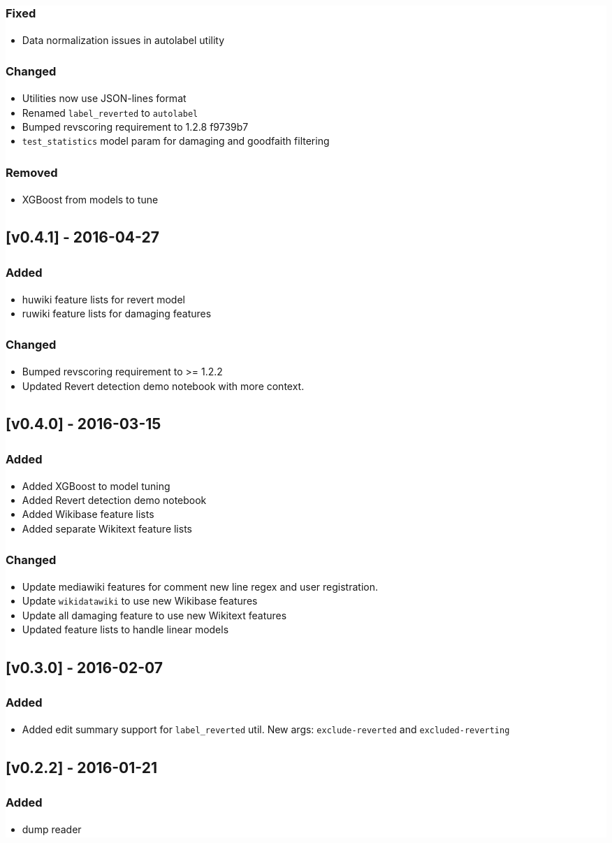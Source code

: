 ###  Fixed
- Data normalization issues in autolabel utility

### Changed
- Utilities now use JSON-lines format
- Renamed `label_reverted` to `autolabel`
- Bumped revscoring requirement to 1.2.8 f9739b7
- `test_statistics` model param for damaging and goodfaith filtering

### Removed
- XGBoost from models to tune

## [v0.4.1] - 2016-04-27

### Added
- huwiki feature lists for revert model
- ruwiki feature lists for damaging features

### Changed
- Bumped revscoring requirement to >= 1.2.2
- Updated Revert detection demo notebook with more context.

## [v0.4.0] - 2016-03-15

### Added
- Added XGBoost to model tuning
- Added Revert detection demo notebook
- Added Wikibase feature lists
- Added separate Wikitext feature lists

### Changed
- Update mediawiki features for comment new line regex and user registration.
- Update `wikidatawiki` to use new Wikibase features
- Update all damaging feature to use new Wikitext features
- Updated feature lists to handle linear models

## [v0.3.0] - 2016-02-07

### Added
- Added edit summary support for `label_reverted` util.
  New args: `exclude-reverted` and `excluded-reverting`

## [v0.2.2] - 2016-01-21

### Added
- dump reader
